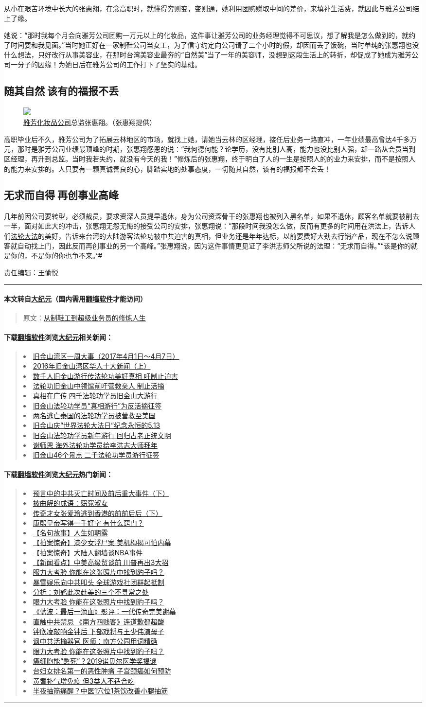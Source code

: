 <p>从小在艰苦环境中长大的张惠翔，在念高职时，就懂得穷则变，变则通，她利用团购赚取中间的差价，来填补生活费，就因此与雅芳公司结上了缘。</p>
<p>她说：“那时我每个月会向雅芳公司团购一万元以上的化妆品，这件事让雅芳公司的业务经理觉得不可思议，想了解我是怎么做到的，就约了时间要和我见面。”当时她正好在一家制鞋公司当女工，为了信守约定向公司请了二个小时的假，却因而丢了饭碗，当时单纯的张惠翔也没什么想法，只好改行从事美容业，在那时台湾美容业最夯的“自然美”当了一年的美容师，没想到这段生活上的转折，却促成了她成为雅芳公司一分子的因缘！为她日后在雅芳公司的工作打下了坚实的基础。</p>
<h2>随其自然 该有的福报不丢</h2>
<figure id="attachment_9125205" style="width: 350px" class="wp-caption aligncenter"><a href="http://i.epochtimes.com/assets/uploads/2017/05/1705092319382357.jpg"><img class="wp-image-9125205" src="http://i.epochtimes.com/assets/uploads/2017/05/1705092319382357-600x900.jpg" width="350" b="525" /></a><figcaption class="wp-caption-text"><a href="https://github.com/woywz155/djy/blob/master/gb/tag/%E9%9B%85%E8%8A%B3%E5%8C%96%E5%A6%86%E5%93%81%E5%85%AC%E5%8F%B8.md">雅芳化妆品公司</a>总监张惠翔。（张惠翔提供）</figcaption></figure>
<p>高职毕业后不久，雅芳公司为了拓展云林地区的市场，就找上她，请她当云林的区经理，接任后业务一路直冲，一年业绩最高曾达4千多万元，那时是雅芳公司业绩最顶峰的时期，张惠翔感恩的说：“我何德何能？论学历，没有比别人高，能力也没比别人强，却一路从会员当到区经理，再升到总监。当时我若失约，就没有今天的我！”修炼后的张惠翔，终于明白了人的一生是按照人的的业力来安排，而不是按照人的能力来安排的。人只要有一颗真诚善良的心，脚踏实地的处事态度，一切随其自然，该有的福报都不会丢！</p>
<h2>无求而自得 再创事业高峰</h2>
<p>几年前因公司要转型，必须裁员，要求资深人员提早退休，身为公司资深骨干的张惠翔也被列入黑名单，如果不退休，顾客名单就要被削去一半，面对如此大的冲击，张惠翔无怨无悔的接受公司的安排，张惠翔说：“那段时间我没怎么做，反而有更多的时间用在洪法上，告诉人们<a href="https://github.com/woywz155/djy/blob/master/gb/tag/%E6%B3%95%E8%BD%AE%E5%A4%A7%E6%B3%95.md">法轮大法</a>的美好，告诉来台湾的大陆游客法轮功被中共迫害的真相，但业务还是年年达标，以前要费好大劲去行销产品，现在不怎么说顾客就自动找上门，因此反而再创事业的另一个高峰。”张惠翔说，因为这件事情更见证了李洪志师父所说的法理：“无求而自得。”“该是你的就是你的，不是你的你也争不来。”#</p>
<p>责任编辑：王愉悦</p>
<hr>

#### 本文转自<a href="http://www.epochtimes.com">大纪元</a>（国内需用<a href="https://git.io/JesJV">翻墙软件</a>才能访问）
> 原文：<a href="http://www.epochtimes.com/gb/17/4/30/n9090867.htm">从制鞋工到超级业务员的修炼人生</a>
#### 下载<a href="https://git.io/JesJV">翻墙软件</a>浏览<a href="http://www.epochtimes.com">大纪元</a>相关新闻：
> <li><a href="http://www.epochtimes.com/gb/17/4/8/n9014806.htm">旧金山湾区一周大事（2017年4月1日～4月7日）</a></li>
> <li><a href="http://www.epochtimes.com/gb/16/12/30/n8647174.htm">2016年旧金山湾区华人十大新闻（上）</a></li>
> <li><a href="http://www.epochtimes.com/gb/16/10/26/n8432714.htm">数千人旧金山游行传法轮功美好真相 吁制止迫害</a></li>
> <li><a href="http://www.epochtimes.com/gb/16/10/26/n8431183.htm">法轮功旧金山中领馆前吁营救亲人 制止活摘</a></li>
> <li><a href="http://www.epochtimes.com/gb/16/10/22/n8422656.htm">真相在广传 四千法轮功学员旧金山大游行</a></li>
> <li><a href="http://www.epochtimes.com/gb/16/9/12/n8290483.htm">旧金山法轮功学员“真相游行”为反活摘征签</a></li>
> <li><a href="http://www.epochtimes.com/gb/16/6/4/n7963466.htm">两名逃亡泰国的法轮功学员被营救至美国</a></li>
> <li><a href="http://www.epochtimes.com/gb/16/5/8/n7872997.htm">旧金山庆“世界法轮大法日”纪念永恒的5.13</a></li>
> <li><a href="http://www.epochtimes.com/gb/16/2/14/n4639692.htm">旧金山法轮功学员新年游行 回归古老正统文明</a></li>
> <li><a href="http://www.epochtimes.com/gb/16/1/1/n4607854.htm">谢师恩 海外法轮功学员给李洪志大师拜年</a></li>
> <li><a href="https://github.com/woywz155/djy/blob/master/gb/16/10/24/n8425164.md">旧金山46个景点 二千法轮功学员游行征签</a></li>

#### 下载<a href="https://git.io/JesJV">翻墙软件</a>浏览<a href="http://www.epochtimes.com">大纪元</a>热门新闻：
> <li><a href="http://www.epochtimes.com/gb/19/9/29/n11554590.htm">预言中的中共灭亡时间及前后重大事件（下）</a></li>
> <li><a href="http://www.epochtimes.com/gb/19/10/4/n11568273.htm">被曲解的成语：窈窕淑女</a></li>
> <li><a href="http://www.epochtimes.com/gb/19/10/2/n11563658.htm">传奇才女张爱玲逃到香港的前前后后（下）</a></li>
> <li><a href="http://www.epochtimes.com/gb/19/9/23/n11539994.htm">康熙皇帝写得一手好字 有什么窍门？</a></li>
> <li><a href="http://www.epochtimes.com/gb/18/3/31/n10265703.htm">【名句故事】人生如朝露</a></li>
> <li><a href="http://www.epochtimes.com/gb/19/10/11/n11581423.htm">【拍案惊奇】港少女浮尸案 美机构揭可怕内幕</a></li>
> <li><a href="http://www.epochtimes.com/gb/19/10/10/n11579606.htm">【拍案惊奇】大陆人翻墙谈NBA事件</a></li>
> <li><a href="http://www.epochtimes.com/gb/19/10/9/n11579070.htm">【新闻看点】中美高级贸谈前 川普再出3大招</a></li>
> <li><a href="http://www.epochtimes.com/gb/19/10/9/n11577534.htm">眼力大考验 你能在这张照片中找到豹子吗？</a></li>
> <li><a href="http://www.epochtimes.com/gb/19/10/9/n11578774.htm">暴雪娱乐向中共叩头 全球游戏社团群起抵制</a></li>
> <li><a href="http://www.epochtimes.com/gb/19/10/9/n11577528.htm">分析：刘鹤此次赴美的三个不寻常之处</a></li>
> <li><a href="http://www.epochtimes.com/gb/19/10/9/n11577534.htm">眼力大考验 你能在这张照片中找到豹子吗？</a></li>
> <li><a href="http://www.epochtimes.com/gb/19/10/8/n11576651.htm">《蓝波：最后一滴血》影评：一代传奇完美谢幕</a></li>
> <li><a href="http://www.epochtimes.com/gb/19/10/9/n11577364.htm">直触中共禁忌 《南方四贱客》连道歉都超酸</a></li>
> <li><a href="http://www.epochtimes.com/gb/19/10/9/n11578053.htm">钟欣凌敲响金钟后 下部戏将与王少伟演母子</a></li>
> <li><a href="http://www.epochtimes.com/gb/19/10/10/n11580934.htm">讽中共活摘器官 医师：南方公园用词精确</a></li>
> <li><a href="http://www.epochtimes.com/gb/19/10/9/n11577534.htm">眼力大考验 你能在这张照片中找到豹子吗？</a></li>
> <li><a href="http://www.epochtimes.com/gb/19/10/8/n11577000.htm">癌细胞能“憋死”？2019诺贝尔医学奖揭谜</a></li>
> <li><a href="http://www.epochtimes.com/gb/19/10/8/n11575125.htm">台妇女排名第一的恶性肿瘤 子宫颈癌如何预防</a></li>
> <li><a href="http://www.epochtimes.com/gb/19/10/7/n11574074.htm">黄耆补气增免疫 但3类人不适合吃</a></li>
> <li><a href="http://www.epochtimes.com/gb/19/10/9/n11579173.htm">半夜抽筋痛醒？中医1穴位1茶饮改善小腿抽筋</a></li>
<hr>
